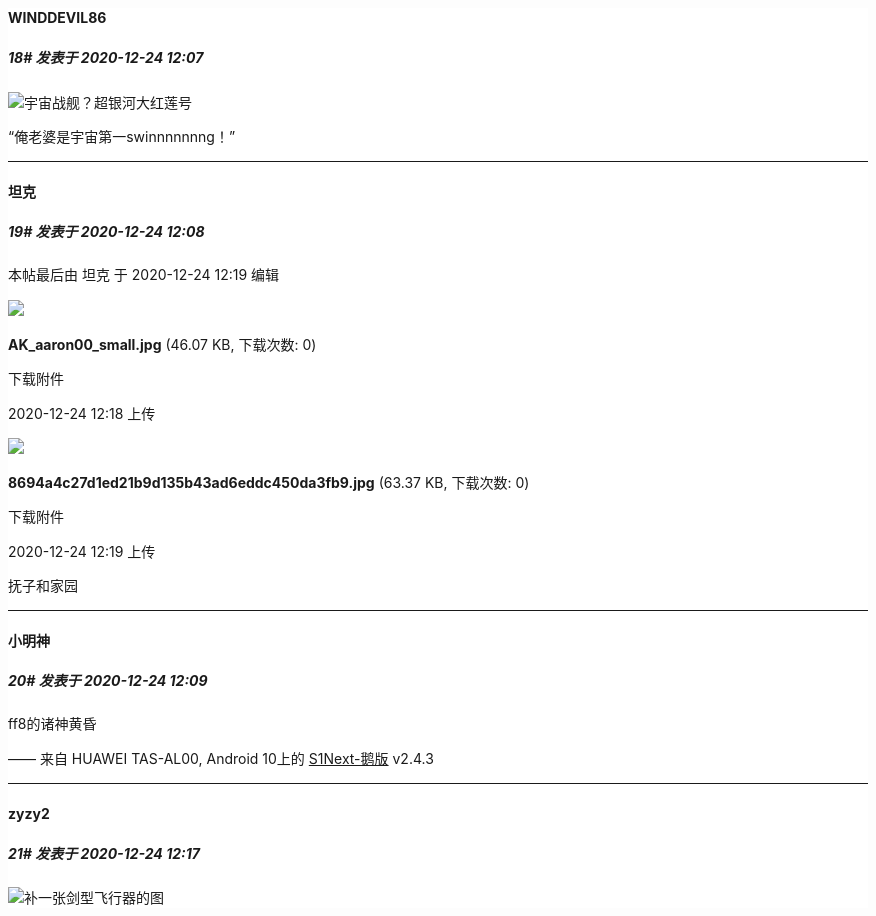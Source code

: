 ####  WINDDEVIL86  
##### 18#       发表于 2020-12-24 12:07


<img src="https://static.saraba1st.com/image/smiley/face2017/037.png" referrerpolicy="no-referrer">宇宙战舰？超银河大红莲号

“俺老婆是宇宙第一swinnnnnnng！”


-----

####  坦克  
##### 19#       发表于 2020-12-24 12:08


 本帖最后由 坦克 于 2020-12-24 12:19 编辑 


<img src="https://img.saraba1st.com/forum/202012/24/121840wrmxhc1rtjkxagem.jpg" referrerpolicy="no-referrer">


<strong>AK_aaron00_small.jpg</strong> (46.07 KB, 下载次数: 0)

下载附件

2020-12-24 12:18 上传


<img src="https://img.saraba1st.com/forum/202012/24/121949j2kzakwpjchkjp4w.jpg" referrerpolicy="no-referrer">


<strong>8694a4c27d1ed21b9d135b43ad6eddc450da3fb9.jpg</strong> (63.37 KB, 下载次数: 0)

下载附件

2020-12-24 12:19 上传


抚子和家园


-----

####  小明神  
##### 20#       发表于 2020-12-24 12:09


ff8的诸神黄昏

—— 来自 HUAWEI TAS-AL00, Android 10上的 [S1Next-鹅版](https://github.com/ykrank/S1-Next/releases) v2.4.3


-----

####  zyzy2  
##### 21#       发表于 2020-12-24 12:17


<img src="https://p.sda1.dev/0/79f970794e36d3d0929c36148aef5974/12-05-42-042.jpg" referrerpolicy="no-referrer">补一张剑型飞行器的图

